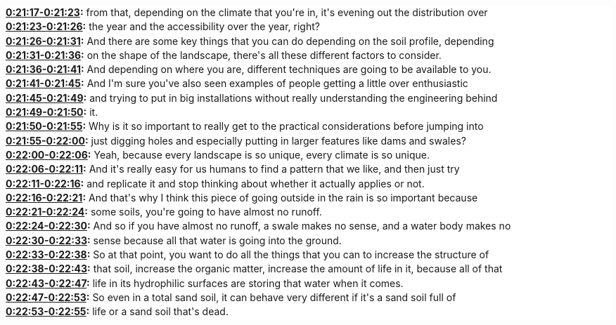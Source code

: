 **[0:21:17-0:21:23](https://regenerativeskills.com/zach-weiss-on-the-power-of-community-collaboration-to-revive-rivers-and-bring-back-the-rain/#t=0:21:17):**  from that, depending on the climate that you're in, it's evening out the distribution over  
**[0:21:23-0:21:26](https://regenerativeskills.com/zach-weiss-on-the-power-of-community-collaboration-to-revive-rivers-and-bring-back-the-rain/#t=0:21:23):**  the year and the accessibility over the year, right?  
**[0:21:26-0:21:31](https://regenerativeskills.com/zach-weiss-on-the-power-of-community-collaboration-to-revive-rivers-and-bring-back-the-rain/#t=0:21:26):**  And there are some key things that you can do depending on the soil profile, depending  
**[0:21:31-0:21:36](https://regenerativeskills.com/zach-weiss-on-the-power-of-community-collaboration-to-revive-rivers-and-bring-back-the-rain/#t=0:21:31):**  on the shape of the landscape, there's all these different factors to consider.  
**[0:21:36-0:21:41](https://regenerativeskills.com/zach-weiss-on-the-power-of-community-collaboration-to-revive-rivers-and-bring-back-the-rain/#t=0:21:36):**  And depending on where you are, different techniques are going to be available to you.  
**[0:21:41-0:21:45](https://regenerativeskills.com/zach-weiss-on-the-power-of-community-collaboration-to-revive-rivers-and-bring-back-the-rain/#t=0:21:41):**  And I'm sure you've also seen examples of people getting a little over enthusiastic  
**[0:21:45-0:21:49](https://regenerativeskills.com/zach-weiss-on-the-power-of-community-collaboration-to-revive-rivers-and-bring-back-the-rain/#t=0:21:45):**  and trying to put in big installations without really understanding the engineering behind  
**[0:21:49-0:21:50](https://regenerativeskills.com/zach-weiss-on-the-power-of-community-collaboration-to-revive-rivers-and-bring-back-the-rain/#t=0:21:49):**  it.  
**[0:21:50-0:21:55](https://regenerativeskills.com/zach-weiss-on-the-power-of-community-collaboration-to-revive-rivers-and-bring-back-the-rain/#t=0:21:50):**  Why is it so important to really get to the practical considerations before jumping into  
**[0:21:55-0:22:00](https://regenerativeskills.com/zach-weiss-on-the-power-of-community-collaboration-to-revive-rivers-and-bring-back-the-rain/#t=0:21:55):**  just digging holes and especially putting in larger features like dams and swales?  
**[0:22:00-0:22:06](https://regenerativeskills.com/zach-weiss-on-the-power-of-community-collaboration-to-revive-rivers-and-bring-back-the-rain/#t=0:22:00):**  Yeah, because every landscape is so unique, every climate is so unique.  
**[0:22:06-0:22:11](https://regenerativeskills.com/zach-weiss-on-the-power-of-community-collaboration-to-revive-rivers-and-bring-back-the-rain/#t=0:22:06):**  And it's really easy for us humans to find a pattern that we like, and then just try  
**[0:22:11-0:22:16](https://regenerativeskills.com/zach-weiss-on-the-power-of-community-collaboration-to-revive-rivers-and-bring-back-the-rain/#t=0:22:11):**  and replicate it and stop thinking about whether it actually applies or not.  
**[0:22:16-0:22:21](https://regenerativeskills.com/zach-weiss-on-the-power-of-community-collaboration-to-revive-rivers-and-bring-back-the-rain/#t=0:22:16):**  And that's why I think this piece of going outside in the rain is so important because  
**[0:22:21-0:22:24](https://regenerativeskills.com/zach-weiss-on-the-power-of-community-collaboration-to-revive-rivers-and-bring-back-the-rain/#t=0:22:21):**  some soils, you're going to have almost no runoff.  
**[0:22:24-0:22:30](https://regenerativeskills.com/zach-weiss-on-the-power-of-community-collaboration-to-revive-rivers-and-bring-back-the-rain/#t=0:22:24):**  And so if you have almost no runoff, a swale makes no sense, and a water body makes no  
**[0:22:30-0:22:33](https://regenerativeskills.com/zach-weiss-on-the-power-of-community-collaboration-to-revive-rivers-and-bring-back-the-rain/#t=0:22:30):**  sense because all that water is going into the ground.  
**[0:22:33-0:22:38](https://regenerativeskills.com/zach-weiss-on-the-power-of-community-collaboration-to-revive-rivers-and-bring-back-the-rain/#t=0:22:33):**  So at that point, you want to do all the things that you can to increase the structure of  
**[0:22:38-0:22:43](https://regenerativeskills.com/zach-weiss-on-the-power-of-community-collaboration-to-revive-rivers-and-bring-back-the-rain/#t=0:22:38):**  that soil, increase the organic matter, increase the amount of life in it, because all of that  
**[0:22:43-0:22:47](https://regenerativeskills.com/zach-weiss-on-the-power-of-community-collaboration-to-revive-rivers-and-bring-back-the-rain/#t=0:22:43):**  life in its hydrophilic surfaces are storing that water when it comes.  
**[0:22:47-0:22:53](https://regenerativeskills.com/zach-weiss-on-the-power-of-community-collaboration-to-revive-rivers-and-bring-back-the-rain/#t=0:22:47):**  So even in a total sand soil, it can behave very different if it's a sand soil full of  
**[0:22:53-0:22:55](https://regenerativeskills.com/zach-weiss-on-the-power-of-community-collaboration-to-revive-rivers-and-bring-back-the-rain/#t=0:22:53):**  life or a sand soil that's dead.  